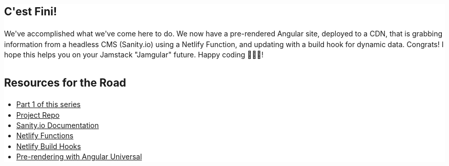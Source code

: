 ## C'est Fini!

We've accomplished what we've come here to do. We now have a pre-rendered Angular site, deployed to a CDN, that is grabbing information from a headless CMS (Sanity.io) using a Netlify Function, and updating with a build hook for dynamic data. Congrats! I hope this helps you on your Jamstack "Jamgular" future. Happy coding 👩🏻‍💻!

## Resources for the Road

* [Part 1 of this series](https://hubs.ly/H0Hks4C0)
* [Project Repo](https://github.com/tzmanics/angular-sanity)
* [Sanity.io Documentation](https://www.sanity.io/docs)
* [Netlify Functions](https://hubs.ly/H0H0wmQ0)
* [Netlify Build Hooks](https://hubs.ly/H0H0wKK0)
* [Pre-rendering with Angular Universal](https://hubs.ly/H0H0x8-0)
